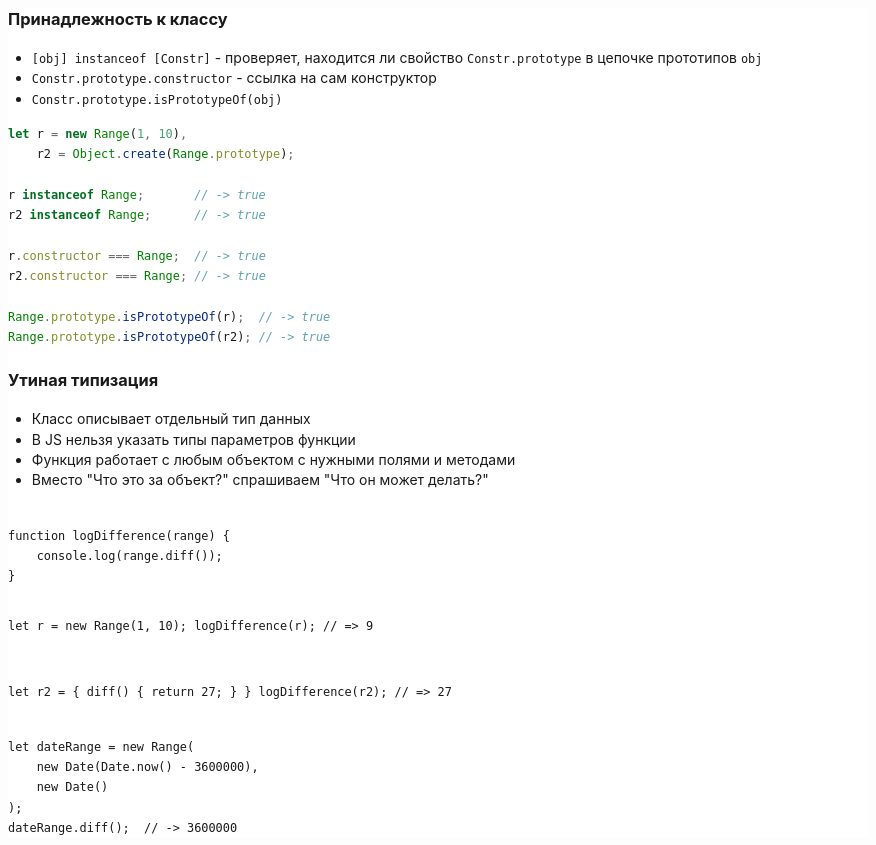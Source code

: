 

### Принадлежность к классу
 - `[obj] instanceof [Constr]` - проверяет, находится ли свойство `Constr.prototype` в цепочке прототипов `obj`
 - `Constr.prototype.constructor` - ссылка на сам конструктор
 - `Constr.prototype.isPrototypeOf(obj)`

```javascript
let r = new Range(1, 10),
    r2 = Object.create(Range.prototype);

r instanceof Range;       // -> true
r2 instanceof Range;      // -> true

r.constructor === Range;  // -> true
r2.constructor === Range; // -> true

Range.prototype.isPrototypeOf(r);  // -> true
Range.prototype.isPrototypeOf(r2); // -> true
```



### Утиная типизация

 - Класс описывает отдельный тип данных
 - В JS нельзя указать типы параметров функции
 - Функция работает с любым объектом с нужными полями и методами
 - Вместо "Что это за объект?" спрашиваем "Что он может делать?"

<div class="flex">
<pre><code class="javascript" data-trim data-noescape>
function logDifference(range) {
    console.log(range.diff());
}

let r = new Range(1, 10);
logDifference(r);  // => 9

let r2 = {
    diff() { return 27; }
}
logDifference(r2); // => 27
</code></pre>
<pre><code class="javascript" data-trim data-noescape>
let dateRange = new Range(
    new Date(Date.now() - 3600000),
    new Date()
);
dateRange.diff();  // -> 3600000
</code></pre>
</div>

